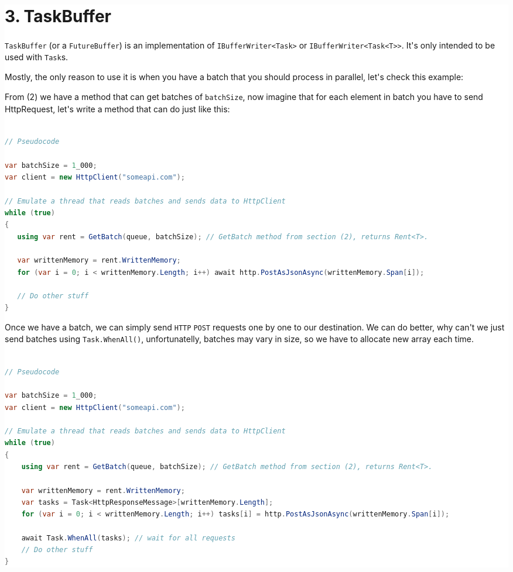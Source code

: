 # 3. TaskBuffer

``TaskBuffer`` (or a ``FutureBuffer``) is an implementation of ``IBufferWriter<Task>`` or ``IBufferWriter<Task<T>>``. It's only intended to be used with ``Task``s.

Mostly, the only reason to use it is when you have a batch that you should process in parallel, let's check this example:

From (2) we have a method that can get batches of ``batchSize``, now imagine that for each element in batch you have to send HttpRequest, let's write a method that can do just like this:

 ``` csharp

// Pseudocode

var batchSize = 1_000;
var client = new HttpClient("someapi.com");

// Emulate a thread that reads batches and sends data to HttpClient
while (true) 
{
    using var rent = GetBatch(queue, batchSize); // GetBatch method from section (2), returns Rent<T>.

    var writtenMemory = rent.WrittenMemory;
    for (var i = 0; i < writtenMemory.Length; i++) await http.PostAsJsonAsync(writtenMemory.Span[i]);

    // Do other stuff
}

 ```

Once we have a batch, we can simply send ``HTTP`` ``POST`` requests one by one to our destination.
We can do better, why can't we just send batches using ``Task.WhenAll()``, unfortunatelly, batches may vary in size, so we have to allocate new array each time.

``` csharp

// Pseudocode

var batchSize = 1_000;
var client = new HttpClient("someapi.com");

// Emulate a thread that reads batches and sends data to HttpClient
while (true) 
{
    using var rent = GetBatch(queue, batchSize); // GetBatch method from section (2), returns Rent<T>.

    var writtenMemory = rent.WrittenMemory;
    var tasks = Task<HttpResponseMessage>[writtenMemory.Length];
    for (var i = 0; i < writtenMemory.Length; i++) tasks[i] = http.PostAsJsonAsync(writtenMemory.Span[i]);

    await Task.WhenAll(tasks); // wait for all requests
    // Do other stuff
}

```
